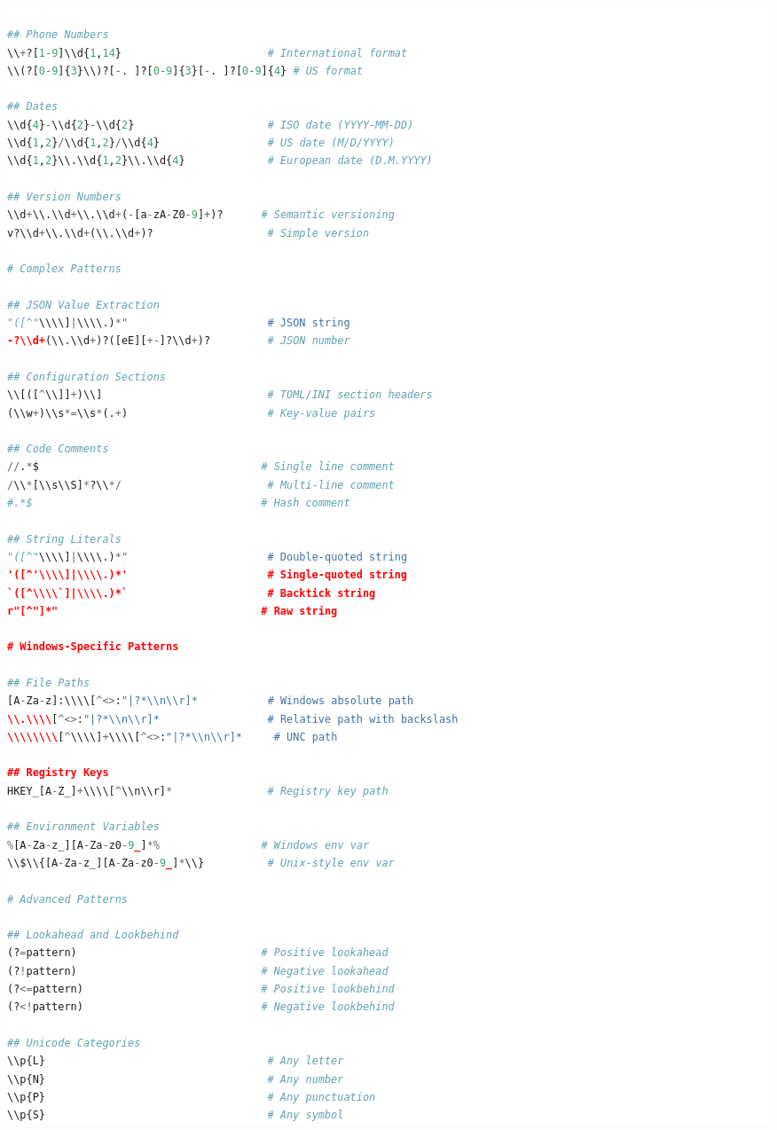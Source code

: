    ```python
   
   ## Phone Numbers
   \\+?[1-9]\\d{1,14}                       # International format
   \\(?[0-9]{3}\\)?[-. ]?[0-9]{3}[-. ]?[0-9]{4} # US format
   
   ## Dates
   \\d{4}-\\d{2}-\\d{2}                     # ISO date (YYYY-MM-DD)
   \\d{1,2}/\\d{1,2}/\\d{4}                 # US date (M/D/YYYY)
   \\d{1,2}\\.\\d{1,2}\\.\\d{4}             # European date (D.M.YYYY)
   
   ## Version Numbers
   \\d+\\.\\d+\\.\\d+(-[a-zA-Z0-9]+)?      # Semantic versioning
   v?\\d+\\.\\d+(\\.\\d+)?                  # Simple version
   
   # Complex Patterns
   
   ## JSON Value Extraction
   "([^"\\\\]|\\\\.)*"                      # JSON string
   -?\\d+(\\.\\d+)?([eE][+-]?\\d+)?         # JSON number
   
   ## Configuration Sections
   \\[([^\\]]+)\\]                          # TOML/INI section headers
   (\\w+)\\s*=\\s*(.+)                      # Key-value pairs
   
   ## Code Comments
   //.*$                                   # Single line comment
   /\\*[\\s\\S]*?\\*/                       # Multi-line comment
   #.*$                                    # Hash comment
   
   ## String Literals
   "([^"\\\\]|\\\\.)*"                      # Double-quoted string
   '([^'\\\\]|\\\\.)*'                      # Single-quoted string
   `([^\\\\`]|\\\\.)*`                      # Backtick string
   r"[^"]*"                                # Raw string
   
   # Windows-Specific Patterns
   
   ## File Paths
   [A-Za-z]:\\\\[^<>:"|?*\\n\\r]*           # Windows absolute path
   \\.\\\\[^<>:"|?*\\n\\r]*                 # Relative path with backslash
   \\\\\\\\[^\\\\]+\\\\[^<>:"|?*\\n\\r]*     # UNC path
   
   ## Registry Keys
   HKEY_[A-Z_]+\\\\[^\\n\\r]*               # Registry key path
   
   ## Environment Variables
   %[A-Za-z_][A-Za-z0-9_]*%                # Windows env var
   \\$\\{[A-Za-z_][A-Za-z0-9_]*\\}          # Unix-style env var
   
   # Advanced Patterns
   
   ## Lookahead and Lookbehind
   (?=pattern)                             # Positive lookahead
   (?!pattern)                             # Negative lookahead
   (?<=pattern)                            # Positive lookbehind
   (?<!pattern)                            # Negative lookbehind
   
   ## Unicode Categories
   \\p{L}                                   # Any letter
   \\p{N}                                   # Any number
   \\p{P}                                   # Any punctuation
   \\p{S}                                   # Any symbol
   
   ```